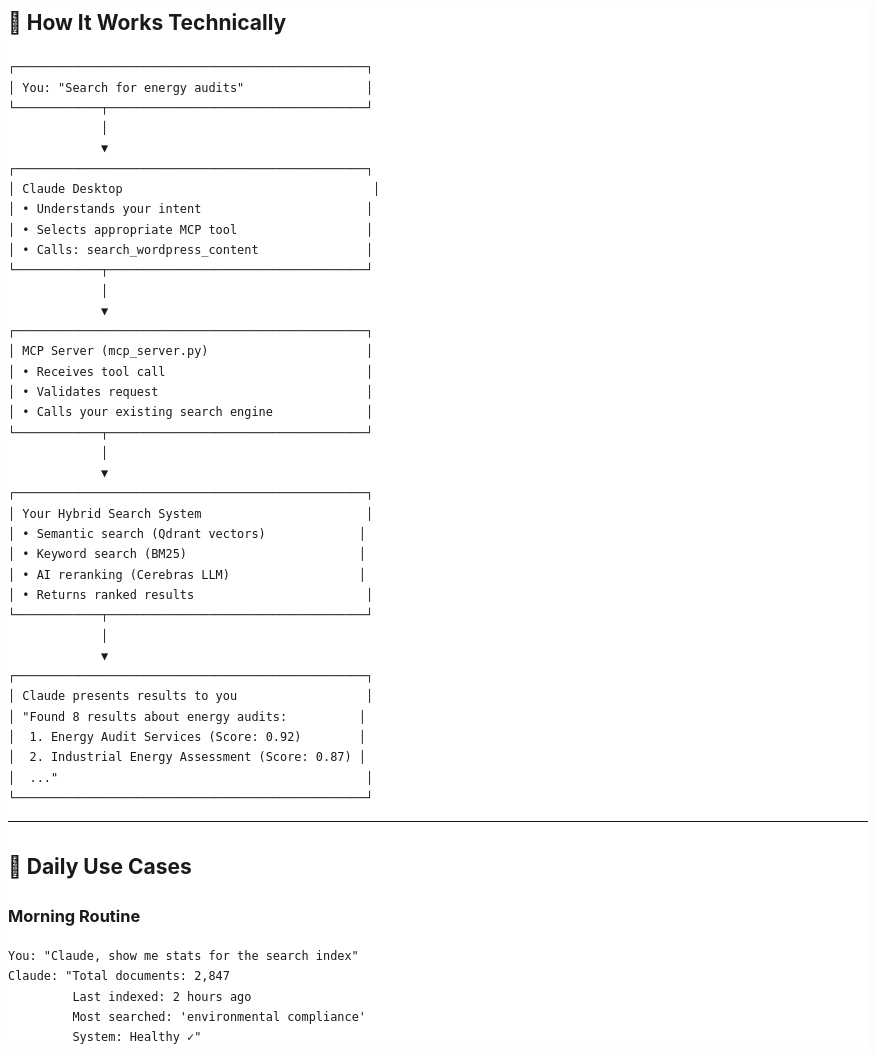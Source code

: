 
## 🔧 How It Works Technically

```
┌─────────────────────────────────────────────────┐
│ You: "Search for energy audits"                 │
└────────────┬────────────────────────────────────┘
             │
             ▼
┌─────────────────────────────────────────────────┐
│ Claude Desktop                                   │
│ • Understands your intent                       │
│ • Selects appropriate MCP tool                  │
│ • Calls: search_wordpress_content               │
└────────────┬────────────────────────────────────┘
             │
             ▼
┌─────────────────────────────────────────────────┐
│ MCP Server (mcp_server.py)                      │
│ • Receives tool call                            │
│ • Validates request                             │
│ • Calls your existing search engine             │
└────────────┬────────────────────────────────────┘
             │
             ▼
┌─────────────────────────────────────────────────┐
│ Your Hybrid Search System                       │
│ • Semantic search (Qdrant vectors)             │
│ • Keyword search (BM25)                        │
│ • AI reranking (Cerebras LLM)                  │
│ • Returns ranked results                        │
└────────────┬────────────────────────────────────┘
             │
             ▼
┌─────────────────────────────────────────────────┐
│ Claude presents results to you                  │
│ "Found 8 results about energy audits:          │
│  1. Energy Audit Services (Score: 0.92)        │
│  2. Industrial Energy Assessment (Score: 0.87) │
│  ..."                                           │
└─────────────────────────────────────────────────┘
```

---

## 💼 Daily Use Cases

### Morning Routine
```
You: "Claude, show me stats for the search index"
Claude: "Total documents: 2,847
         Last indexed: 2 hours ago
         Most searched: 'environmental compliance'
         System: Healthy ✓"
```

